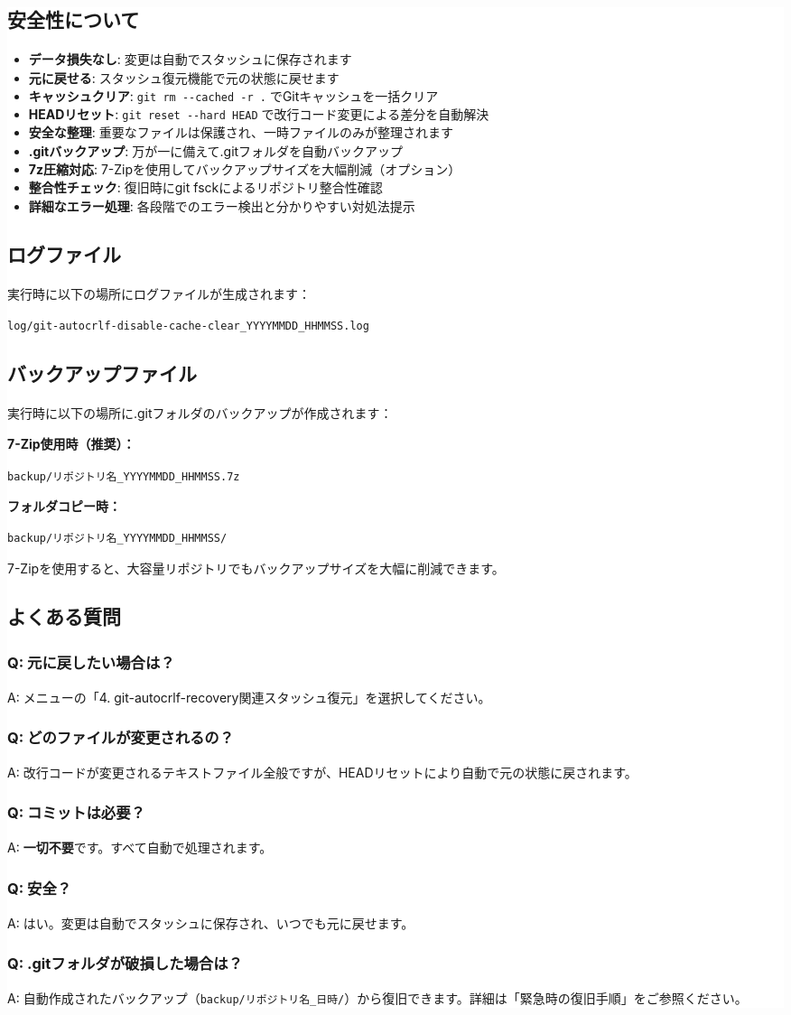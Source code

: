 ## 安全性について

- **データ損失なし**: 変更は自動でスタッシュに保存されます
- **元に戻せる**: スタッシュ復元機能で元の状態に戻せます
- **キャッシュクリア**: `git rm --cached -r .` でGitキャッシュを一括クリア
- **HEADリセット**: `git reset --hard HEAD` で改行コード変更による差分を自動解決
- **安全な整理**: 重要なファイルは保護され、一時ファイルのみが整理されます
- **.gitバックアップ**: 万が一に備えて.gitフォルダを自動バックアップ
- **7z圧縮対応**: 7-Zipを使用してバックアップサイズを大幅削減（オプション）
- **整合性チェック**: 復旧時にgit fsckによるリポジトリ整合性確認
- **詳細なエラー処理**: 各段階でのエラー検出と分かりやすい対処法提示

## ログファイル

実行時に以下の場所にログファイルが生成されます：

```
log/git-autocrlf-disable-cache-clear_YYYYMMDD_HHMMSS.log
```

## バックアップファイル

実行時に以下の場所に.gitフォルダのバックアップが作成されます：

**7-Zip使用時（推奨）：**
```
backup/リポジトリ名_YYYYMMDD_HHMMSS.7z
```

**フォルダコピー時：**
```
backup/リポジトリ名_YYYYMMDD_HHMMSS/
```

7-Zipを使用すると、大容量リポジトリでもバックアップサイズを大幅に削減できます。

## よくある質問

### Q: 元に戻したい場合は？
A: メニューの「4. git-autocrlf-recovery関連スタッシュ復元」を選択してください。

### Q: どのファイルが変更されるの？
A: 改行コードが変更されるテキストファイル全般ですが、HEADリセットにより自動で元の状態に戻されます。

### Q: コミットは必要？
A: **一切不要**です。すべて自動で処理されます。

### Q: 安全？
A: はい。変更は自動でスタッシュに保存され、いつでも元に戻せます。

### Q: .gitフォルダが破損した場合は？
A: 自動作成されたバックアップ（`backup/リポジトリ名_日時/`）から復旧できます。詳細は「緊急時の復旧手順」をご参照ください。
